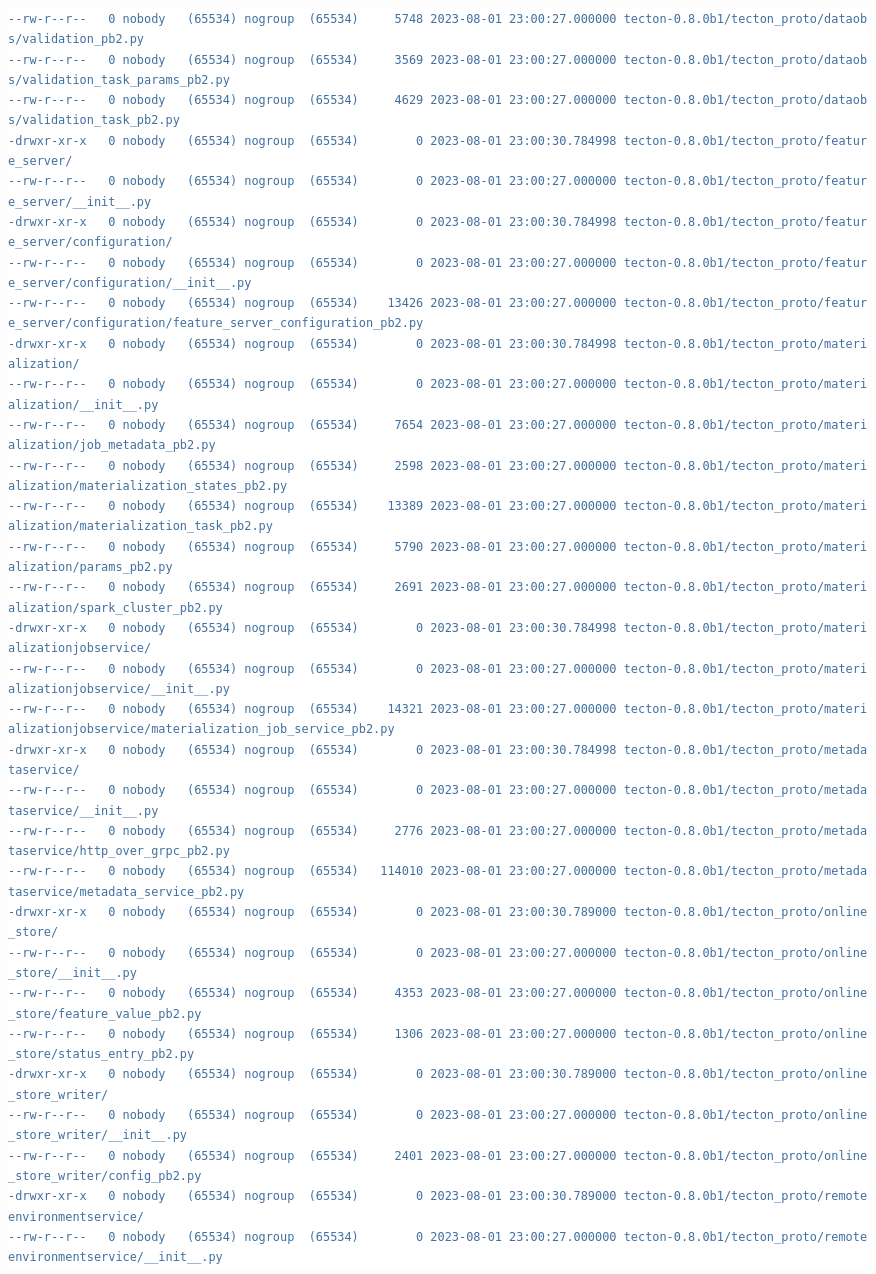 ```diff
--rw-r--r--   0 nobody   (65534) nogroup  (65534)     5748 2023-08-01 23:00:27.000000 tecton-0.8.0b1/tecton_proto/dataobs/validation_pb2.py
--rw-r--r--   0 nobody   (65534) nogroup  (65534)     3569 2023-08-01 23:00:27.000000 tecton-0.8.0b1/tecton_proto/dataobs/validation_task_params_pb2.py
--rw-r--r--   0 nobody   (65534) nogroup  (65534)     4629 2023-08-01 23:00:27.000000 tecton-0.8.0b1/tecton_proto/dataobs/validation_task_pb2.py
-drwxr-xr-x   0 nobody   (65534) nogroup  (65534)        0 2023-08-01 23:00:30.784998 tecton-0.8.0b1/tecton_proto/feature_server/
--rw-r--r--   0 nobody   (65534) nogroup  (65534)        0 2023-08-01 23:00:27.000000 tecton-0.8.0b1/tecton_proto/feature_server/__init__.py
-drwxr-xr-x   0 nobody   (65534) nogroup  (65534)        0 2023-08-01 23:00:30.784998 tecton-0.8.0b1/tecton_proto/feature_server/configuration/
--rw-r--r--   0 nobody   (65534) nogroup  (65534)        0 2023-08-01 23:00:27.000000 tecton-0.8.0b1/tecton_proto/feature_server/configuration/__init__.py
--rw-r--r--   0 nobody   (65534) nogroup  (65534)    13426 2023-08-01 23:00:27.000000 tecton-0.8.0b1/tecton_proto/feature_server/configuration/feature_server_configuration_pb2.py
-drwxr-xr-x   0 nobody   (65534) nogroup  (65534)        0 2023-08-01 23:00:30.784998 tecton-0.8.0b1/tecton_proto/materialization/
--rw-r--r--   0 nobody   (65534) nogroup  (65534)        0 2023-08-01 23:00:27.000000 tecton-0.8.0b1/tecton_proto/materialization/__init__.py
--rw-r--r--   0 nobody   (65534) nogroup  (65534)     7654 2023-08-01 23:00:27.000000 tecton-0.8.0b1/tecton_proto/materialization/job_metadata_pb2.py
--rw-r--r--   0 nobody   (65534) nogroup  (65534)     2598 2023-08-01 23:00:27.000000 tecton-0.8.0b1/tecton_proto/materialization/materialization_states_pb2.py
--rw-r--r--   0 nobody   (65534) nogroup  (65534)    13389 2023-08-01 23:00:27.000000 tecton-0.8.0b1/tecton_proto/materialization/materialization_task_pb2.py
--rw-r--r--   0 nobody   (65534) nogroup  (65534)     5790 2023-08-01 23:00:27.000000 tecton-0.8.0b1/tecton_proto/materialization/params_pb2.py
--rw-r--r--   0 nobody   (65534) nogroup  (65534)     2691 2023-08-01 23:00:27.000000 tecton-0.8.0b1/tecton_proto/materialization/spark_cluster_pb2.py
-drwxr-xr-x   0 nobody   (65534) nogroup  (65534)        0 2023-08-01 23:00:30.784998 tecton-0.8.0b1/tecton_proto/materializationjobservice/
--rw-r--r--   0 nobody   (65534) nogroup  (65534)        0 2023-08-01 23:00:27.000000 tecton-0.8.0b1/tecton_proto/materializationjobservice/__init__.py
--rw-r--r--   0 nobody   (65534) nogroup  (65534)    14321 2023-08-01 23:00:27.000000 tecton-0.8.0b1/tecton_proto/materializationjobservice/materialization_job_service_pb2.py
-drwxr-xr-x   0 nobody   (65534) nogroup  (65534)        0 2023-08-01 23:00:30.784998 tecton-0.8.0b1/tecton_proto/metadataservice/
--rw-r--r--   0 nobody   (65534) nogroup  (65534)        0 2023-08-01 23:00:27.000000 tecton-0.8.0b1/tecton_proto/metadataservice/__init__.py
--rw-r--r--   0 nobody   (65534) nogroup  (65534)     2776 2023-08-01 23:00:27.000000 tecton-0.8.0b1/tecton_proto/metadataservice/http_over_grpc_pb2.py
--rw-r--r--   0 nobody   (65534) nogroup  (65534)   114010 2023-08-01 23:00:27.000000 tecton-0.8.0b1/tecton_proto/metadataservice/metadata_service_pb2.py
-drwxr-xr-x   0 nobody   (65534) nogroup  (65534)        0 2023-08-01 23:00:30.789000 tecton-0.8.0b1/tecton_proto/online_store/
--rw-r--r--   0 nobody   (65534) nogroup  (65534)        0 2023-08-01 23:00:27.000000 tecton-0.8.0b1/tecton_proto/online_store/__init__.py
--rw-r--r--   0 nobody   (65534) nogroup  (65534)     4353 2023-08-01 23:00:27.000000 tecton-0.8.0b1/tecton_proto/online_store/feature_value_pb2.py
--rw-r--r--   0 nobody   (65534) nogroup  (65534)     1306 2023-08-01 23:00:27.000000 tecton-0.8.0b1/tecton_proto/online_store/status_entry_pb2.py
-drwxr-xr-x   0 nobody   (65534) nogroup  (65534)        0 2023-08-01 23:00:30.789000 tecton-0.8.0b1/tecton_proto/online_store_writer/
--rw-r--r--   0 nobody   (65534) nogroup  (65534)        0 2023-08-01 23:00:27.000000 tecton-0.8.0b1/tecton_proto/online_store_writer/__init__.py
--rw-r--r--   0 nobody   (65534) nogroup  (65534)     2401 2023-08-01 23:00:27.000000 tecton-0.8.0b1/tecton_proto/online_store_writer/config_pb2.py
-drwxr-xr-x   0 nobody   (65534) nogroup  (65534)        0 2023-08-01 23:00:30.789000 tecton-0.8.0b1/tecton_proto/remoteenvironmentservice/
--rw-r--r--   0 nobody   (65534) nogroup  (65534)        0 2023-08-01 23:00:27.000000 tecton-0.8.0b1/tecton_proto/remoteenvironmentservice/__init__.py
```